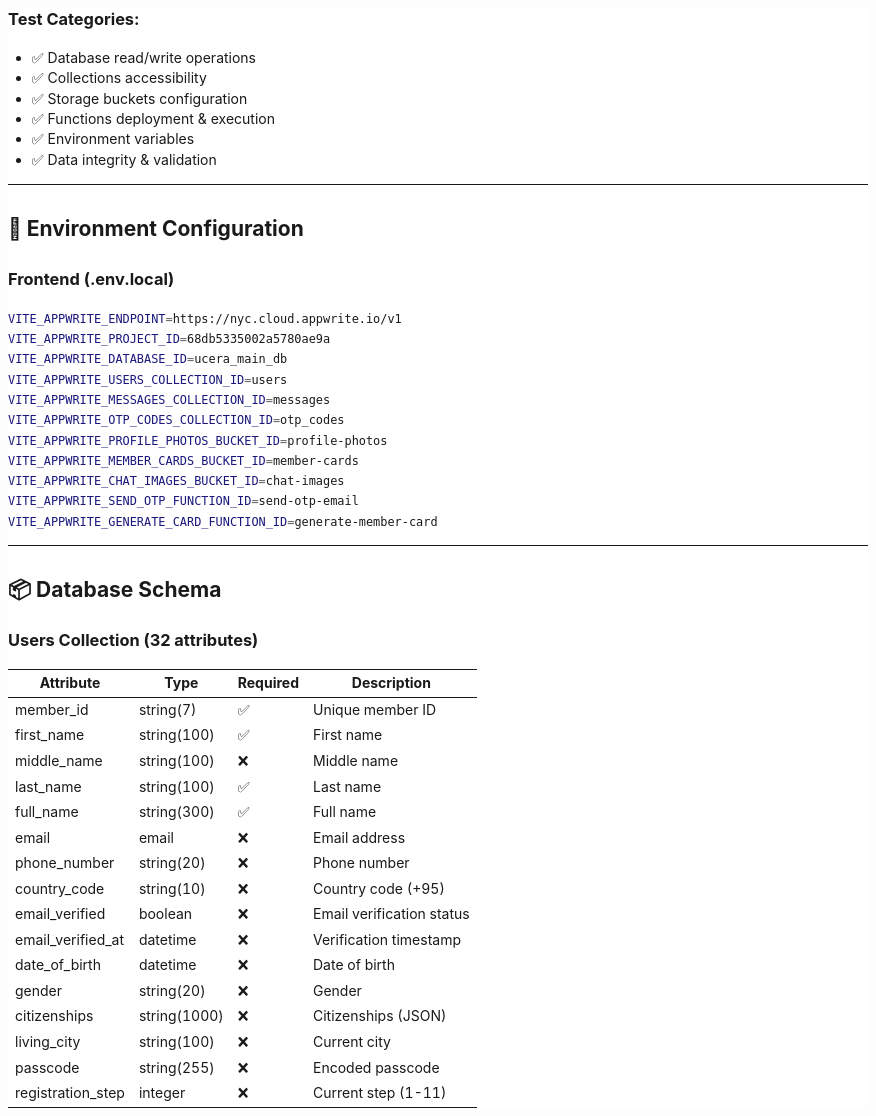 ### Test Categories:
- ✅ Database read/write operations
- ✅ Collections accessibility
- ✅ Storage buckets configuration
- ✅ Functions deployment & execution
- ✅ Environment variables
- ✅ Data integrity & validation

---

## 🔑 Environment Configuration

### Frontend (.env.local)
```bash
VITE_APPWRITE_ENDPOINT=https://nyc.cloud.appwrite.io/v1
VITE_APPWRITE_PROJECT_ID=68db5335002a5780ae9a
VITE_APPWRITE_DATABASE_ID=ucera_main_db
VITE_APPWRITE_USERS_COLLECTION_ID=users
VITE_APPWRITE_MESSAGES_COLLECTION_ID=messages
VITE_APPWRITE_OTP_CODES_COLLECTION_ID=otp_codes
VITE_APPWRITE_PROFILE_PHOTOS_BUCKET_ID=profile-photos
VITE_APPWRITE_MEMBER_CARDS_BUCKET_ID=member-cards
VITE_APPWRITE_CHAT_IMAGES_BUCKET_ID=chat-images
VITE_APPWRITE_SEND_OTP_FUNCTION_ID=send-otp-email
VITE_APPWRITE_GENERATE_CARD_FUNCTION_ID=generate-member-card
```

---

## 📦 Database Schema

### Users Collection (32 attributes)

| Attribute | Type | Required | Description |
|-----------|------|----------|-------------|
| member_id | string(7) | ✅ | Unique member ID |
| first_name | string(100) | ✅ | First name |
| middle_name | string(100) | ❌ | Middle name |
| last_name | string(100) | ✅ | Last name |
| full_name | string(300) | ✅ | Full name |
| email | email | ❌ | Email address |
| phone_number | string(20) | ❌ | Phone number |
| country_code | string(10) | ❌ | Country code (+95) |
| email_verified | boolean | ❌ | Email verification status |
| email_verified_at | datetime | ❌ | Verification timestamp |
| date_of_birth | datetime | ❌ | Date of birth |
| gender | string(20) | ❌ | Gender |
| citizenships | string(1000) | ❌ | Citizenships (JSON) |
| living_city | string(100) | ❌ | Current city |
| passcode | string(255) | ❌ | Encoded passcode |
| registration_step | integer | ❌ | Current step (1-11) |